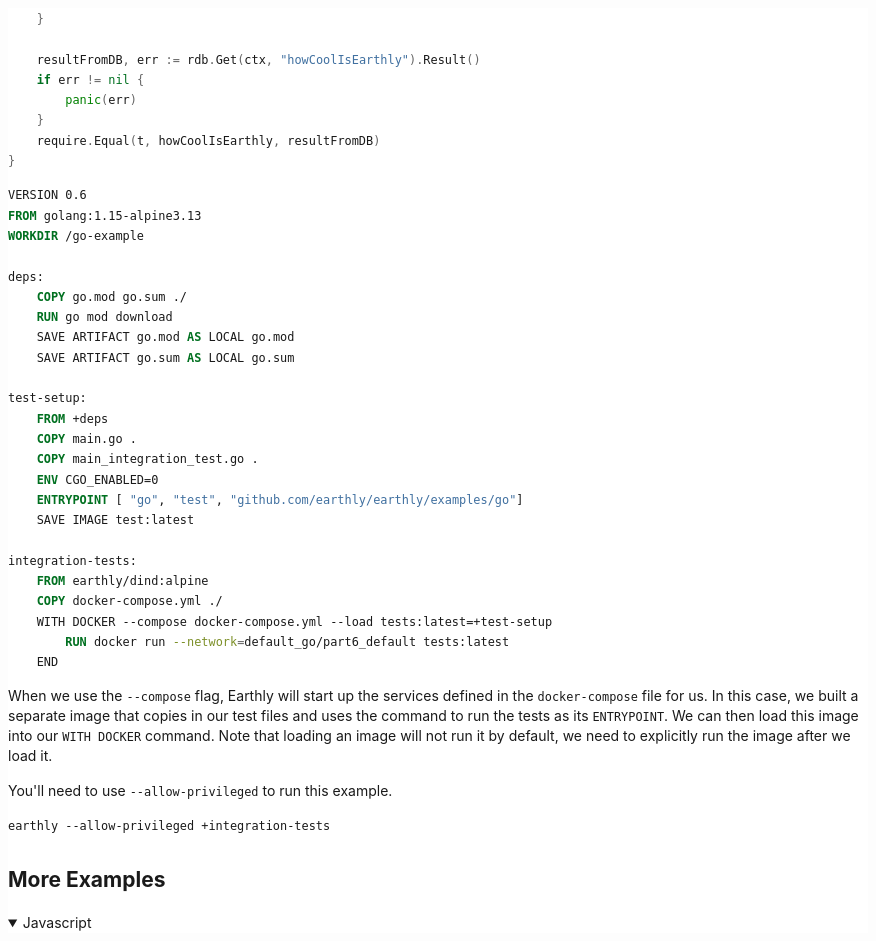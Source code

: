 ```go
	}

	resultFromDB, err := rdb.Get(ctx, "howCoolIsEarthly").Result()
	if err != nil {
		panic(err)
	}
	require.Equal(t, howCoolIsEarthly, resultFromDB)
}
```

```Dockerfile
VERSION 0.6
FROM golang:1.15-alpine3.13
WORKDIR /go-example

deps:
    COPY go.mod go.sum ./
    RUN go mod download
    SAVE ARTIFACT go.mod AS LOCAL go.mod
    SAVE ARTIFACT go.sum AS LOCAL go.sum

test-setup:
    FROM +deps
    COPY main.go .
    COPY main_integration_test.go .
    ENV CGO_ENABLED=0
    ENTRYPOINT [ "go", "test", "github.com/earthly/earthly/examples/go"]
    SAVE IMAGE test:latest

integration-tests:
    FROM earthly/dind:alpine
    COPY docker-compose.yml ./
    WITH DOCKER --compose docker-compose.yml --load tests:latest=+test-setup
        RUN docker run --network=default_go/part6_default tests:latest
    END
```
When we use the `--compose` flag, Earthly will start up the services defined in the `docker-compose` file for us. In this case, we built a separate image that copies in our test files and uses the command to run the tests as its `ENTRYPOINT`. We can then load this image into our `WITH DOCKER` command. Note that loading an image will not run it by default, we need to explicitly run the image after we load it.

You'll need to use `--allow-privileged` to run this example. 

```
earthly --allow-privileged +integration-tests
```


## More Examples

<details open>
<summary>Javascript</summary>
